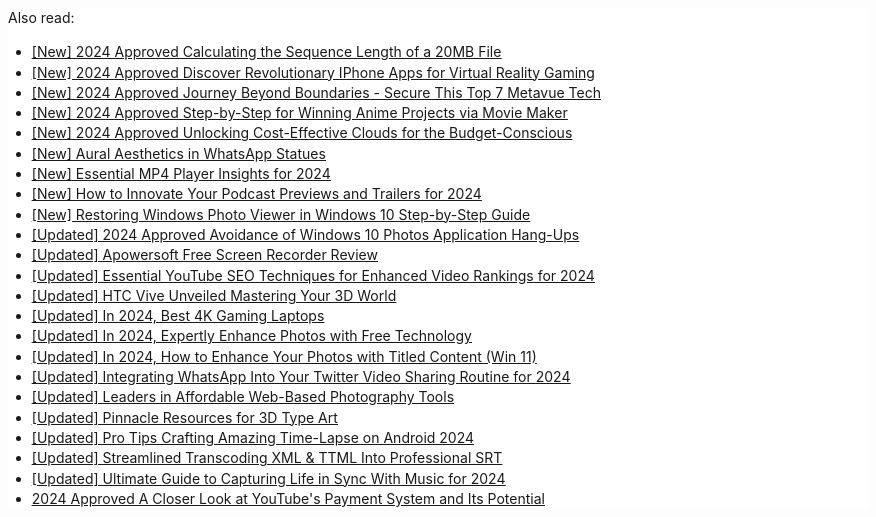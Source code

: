 




<span class="atpl-alsoreadstyle">Also read:</span>
<div><ul>
<li><a href="https://fox-blue.techidaily.com/new-2024-approved-calculating-the-sequence-length-of-a-20mb-file/"><u>[New] 2024 Approved  Calculating the Sequence Length of a 20MB File</u></a></li>
<li><a href="https://fox-blue.techidaily.com/new-2024-approved-discover-revolutionary-iphone-apps-for-virtual-reality-gaming/"><u>[New] 2024 Approved  Discover Revolutionary IPhone Apps for Virtual Reality Gaming</u></a></li>
<li><a href="https://fox-blue.techidaily.com/new-2024-approved-journey-beyond-boundaries-secure-this-top-7-metavue-tech/"><u>[New] 2024 Approved  Journey Beyond Boundaries - Secure This Top 7 Metavue Tech</u></a></li>
<li><a href="https://fox-blue.techidaily.com/new-2024-approved-step-by-step-for-winning-anime-projects-via-movie-maker/"><u>[New] 2024 Approved  Step-by-Step for Winning Anime Projects via Movie Maker</u></a></li>
<li><a href="https://fox-blue.techidaily.com/new-2024-approved-unlocking-cost-effective-clouds-for-the-budget-conscious/"><u>[New] 2024 Approved  Unlocking Cost-Effective Clouds for the Budget-Conscious</u></a></li>
<li><a href="https://fox-blue.techidaily.com/new-aural-aesthetics-in-whatsapp-statues/"><u>[New] Aural Aesthetics in WhatsApp Statues</u></a></li>
<li><a href="https://fox-blue.techidaily.com/new-essential-mp4-player-insights-for-2024/"><u>[New] Essential MP4 Player Insights for 2024</u></a></li>
<li><a href="https://fox-blue.techidaily.com/new-how-to-innovate-your-podcast-previews-and-trailers-for-2024/"><u>[New] How to Innovate Your Podcast Previews and Trailers for 2024</u></a></li>
<li><a href="https://fox-blue.techidaily.com/new-restoring-windows-photo-viewer-in-windows-10-step-by-step-guide/"><u>[New] Restoring Windows Photo Viewer in Windows 10  Step-by-Step Guide</u></a></li>
<li><a href="https://fox-blue.techidaily.com/updated-2024-approved-avoidance-of-windows-10-photos-application-hang-ups/"><u>[Updated] 2024 Approved  Avoidance of Windows 10 Photos Application Hang-Ups</u></a></li>
<li><a href="https://on-screen-recording.techidaily.com/updated-apowersoft-free-screen-recorder-review/"><u>[Updated] Apowersoft Free Screen Recorder Review</u></a></li>
<li><a href="https://facebook-video-share.techidaily.com/updated-essential-youtube-seo-techniques-for-enhanced-video-rankings-for-2024/"><u>[Updated] Essential YouTube SEO Techniques for Enhanced Video Rankings for 2024</u></a></li>
<li><a href="https://fox-blue.techidaily.com/updated-htc-vive-unveiled-mastering-your-3d-world/"><u>[Updated] HTC Vive Unveiled  Mastering Your 3D World</u></a></li>
<li><a href="https://fox-blue.techidaily.com/updated-in-2024-best-4k-gaming-laptops/"><u>[Updated] In 2024, Best 4K Gaming Laptops</u></a></li>
<li><a href="https://fox-blue.techidaily.com/updated-in-2024-expertly-enhance-photos-with-free-technology/"><u>[Updated] In 2024, Expertly Enhance Photos with Free Technology</u></a></li>
<li><a href="https://fox-blue.techidaily.com/updated-in-2024-how-to-enhance-your-photos-with-titled-content-win-11/"><u>[Updated] In 2024, How to Enhance Your Photos with Titled Content (Win 11)</u></a></li>
<li><a href="https://twitter-videos.techidaily.com/updated-integrating-whatsapp-into-your-twitter-video-sharing-routine-for-2024/"><u>[Updated] Integrating WhatsApp Into Your Twitter Video Sharing Routine for 2024</u></a></li>
<li><a href="https://extra-approaches.techidaily.com/updated-leaders-in-affordable-web-based-photography-tools/"><u>[Updated] Leaders in Affordable Web-Based Photography Tools</u></a></li>
<li><a href="https://fox-blue.techidaily.com/updated-pinnacle-resources-for-3d-type-art/"><u>[Updated] Pinnacle Resources for 3D Type Art</u></a></li>
<li><a href="https://fox-blue.techidaily.com/updated-pro-tips-crafting-amazing-time-lapse-on-android-2024/"><u>[Updated] Pro Tips  Crafting Amazing Time-Lapse on Android 2024</u></a></li>
<li><a href="https://some-approaches.techidaily.com/updated-streamlined-transcoding-xml-and-ttml-into-professional-srt/"><u>[Updated] Streamlined Transcoding  XML & TTML Into Professional SRT</u></a></li>
<li><a href="https://fox-blue.techidaily.com/updated-ultimate-guide-to-capturing-life-in-sync-with-music-for-2024/"><u>[Updated] Ultimate Guide to Capturing Life in Sync With Music for 2024</u></a></li>
<li><a href="https://youtube-lab.techidaily.com/approved-a-closer-look-at-youtubes-payment-system-and-its-potential/"><u>2024 Approved  A Closer Look at YouTube's Payment System and Its Potential</u></a></li>